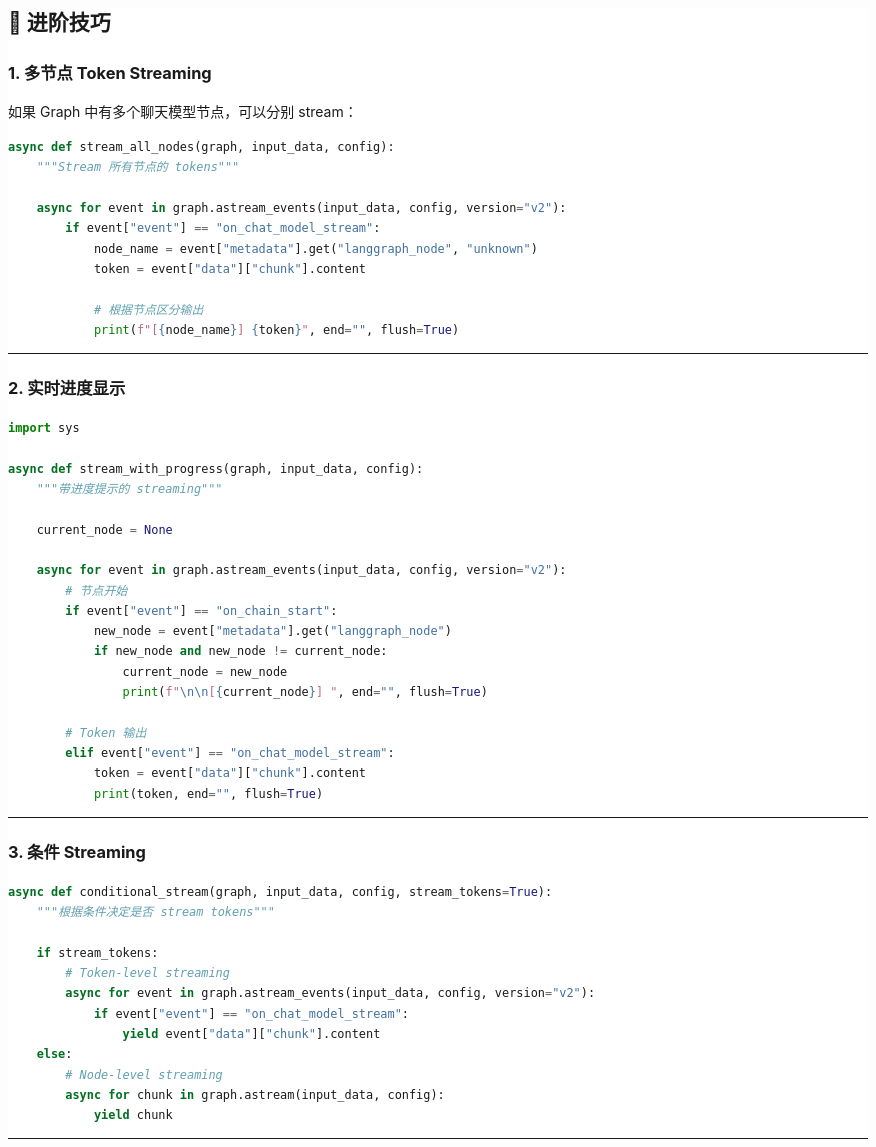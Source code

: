 
## 🚀 进阶技巧

### 1. 多节点 Token Streaming

如果 Graph 中有多个聊天模型节点，可以分别 stream：

```python
async def stream_all_nodes(graph, input_data, config):
    """Stream 所有节点的 tokens"""

    async for event in graph.astream_events(input_data, config, version="v2"):
        if event["event"] == "on_chat_model_stream":
            node_name = event["metadata"].get("langgraph_node", "unknown")
            token = event["data"]["chunk"].content

            # 根据节点区分输出
            print(f"[{node_name}] {token}", end="", flush=True)
```

---

### 2. 实时进度显示

```python
import sys

async def stream_with_progress(graph, input_data, config):
    """带进度提示的 streaming"""

    current_node = None

    async for event in graph.astream_events(input_data, config, version="v2"):
        # 节点开始
        if event["event"] == "on_chain_start":
            new_node = event["metadata"].get("langgraph_node")
            if new_node and new_node != current_node:
                current_node = new_node
                print(f"\n\n[{current_node}] ", end="", flush=True)

        # Token 输出
        elif event["event"] == "on_chat_model_stream":
            token = event["data"]["chunk"].content
            print(token, end="", flush=True)
```

---

### 3. 条件 Streaming

```python
async def conditional_stream(graph, input_data, config, stream_tokens=True):
    """根据条件决定是否 stream tokens"""

    if stream_tokens:
        # Token-level streaming
        async for event in graph.astream_events(input_data, config, version="v2"):
            if event["event"] == "on_chat_model_stream":
                yield event["data"]["chunk"].content
    else:
        # Node-level streaming
        async for chunk in graph.astream(input_data, config):
            yield chunk
```

---